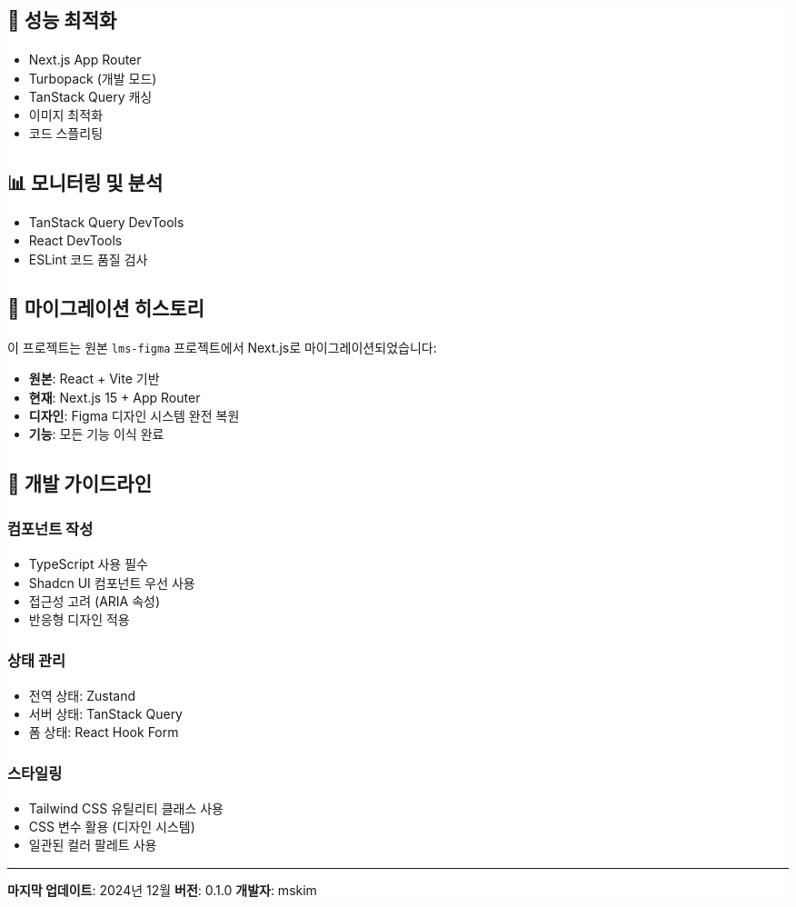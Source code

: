 ## 🚀 성능 최적화

- Next.js App Router
- Turbopack (개발 모드)
- TanStack Query 캐싱
- 이미지 최적화
- 코드 스플리팅

## 📊 모니터링 및 분석

- TanStack Query DevTools
- React DevTools
- ESLint 코드 품질 검사

## 🔄 마이그레이션 히스토리

이 프로젝트는 원본 `lms-figma` 프로젝트에서 Next.js로 마이그레이션되었습니다:

- **원본**: React + Vite 기반
- **현재**: Next.js 15 + App Router
- **디자인**: Figma 디자인 시스템 완전 복원
- **기능**: 모든 기능 이식 완료

## 📝 개발 가이드라인

### 컴포넌트 작성

- TypeScript 사용 필수
- Shadcn UI 컴포넌트 우선 사용
- 접근성 고려 (ARIA 속성)
- 반응형 디자인 적용

### 상태 관리

- 전역 상태: Zustand
- 서버 상태: TanStack Query
- 폼 상태: React Hook Form

### 스타일링

- Tailwind CSS 유틸리티 클래스 사용
- CSS 변수 활용 (디자인 시스템)
- 일관된 컬러 팔레트 사용

---

**마지막 업데이트**: 2024년 12월
**버전**: 0.1.0
**개발자**: mskim
